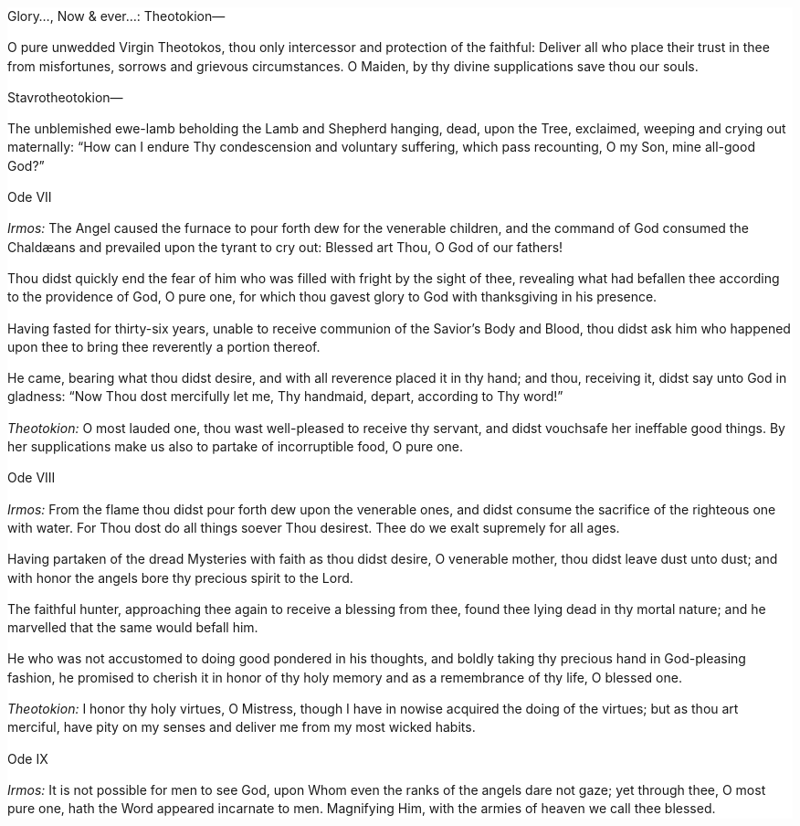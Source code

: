 Glory…, Now & ever…: Theotokion—

O pure unwedded Virgin Theotokos, thou only intercessor and protection of the faithful: Deliver all who place their trust in thee from misfortunes, sorrows and grievous circumstances. O Maiden, by thy divine supplications save thou our souls.

Stavrotheotokion—

The unblemished ewe-lamb beholding the Lamb and Shepherd hanging, dead, upon the Tree, exclaimed, weeping and crying out maternally: “How can I endure Thy condescension and voluntary suffering, which pass recounting, O my Son, mine all-good God?”

Ode VII

*Irmos:* The Angel caused the furnace to pour forth dew for the venerable children, and the command of God consumed the Chaldæans and prevailed upon the tyrant to cry out: Blessed art Thou, O God of our fathers!

Thou didst quickly end the fear of him who was filled with fright by the sight of thee, revealing what had befallen thee according to the providence of God, O pure one, for which thou gavest glory to God with thanksgiving in his presence.

Having fasted for thirty-six years, unable to receive communion of the Savior’s Body and Blood, thou didst ask him who happened upon thee to bring thee reverently a portion thereof.

He came, bearing what thou didst desire, and with all reverence placed it in thy hand; and thou, receiving it, didst say unto God in gladness: “Now Thou dost mercifully let me, Thy handmaid, depart, according to Thy word!”

*Theotokion:* O most lauded one, thou wast well-pleased to receive thy servant, and didst vouchsafe her ineffable good things. By her supplications make us also to partake of incorruptible food, O pure one.

Ode VIII

*Irmos:* From the flame thou didst pour forth dew upon the venerable ones, and didst consume the sacrifice of the righteous one with water. For Thou dost do all things soever Thou desirest. Thee do we exalt supremely for all ages.

Having partaken of the dread Mysteries with faith as thou didst desire, O venerable mother, thou didst leave dust unto dust; and with honor the angels bore thy precious spirit to the Lord.

The faithful hunter, approaching thee again to receive a blessing from thee, found thee lying dead in thy mortal nature; and he marvelled that the same would befall him.

He who was not accustomed to doing good pondered in his thoughts, and boldly taking thy precious hand in God-pleasing fashion, he promised to cherish it in honor of thy holy memory and as a remembrance of thy life, O blessed one.

*Theotokion:* I honor thy holy virtues, O Mistress, though I have in nowise acquired the doing of the virtues; but as thou art merciful, have pity on my senses and deliver me from my most wicked habits.

Ode IX

*Irmos:* It is not possible for men to see God, upon Whom even the ranks of the angels dare not gaze; yet through thee, O most pure one, hath the Word appeared incarnate to men. Magnifying Him, with the armies of heaven we call thee blessed.

